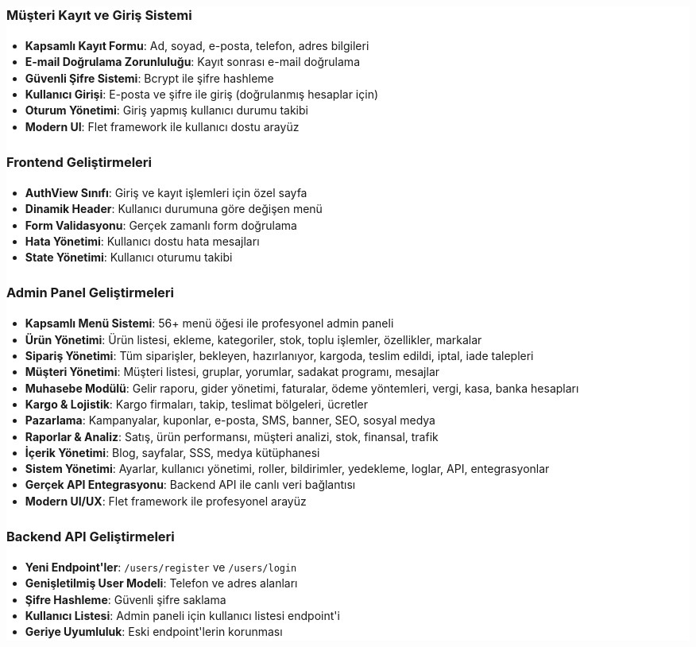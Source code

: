### Müşteri Kayıt ve Giriş Sistemi
- **Kapsamlı Kayıt Formu**: Ad, soyad, e-posta, telefon, adres bilgileri
- **E-mail Doğrulama Zorunluluğu**: Kayıt sonrası e-mail doğrulama
- **Güvenli Şifre Sistemi**: Bcrypt ile şifre hashleme
- **Kullanıcı Girişi**: E-posta ve şifre ile giriş (doğrulanmış hesaplar için)
- **Oturum Yönetimi**: Giriş yapmış kullanıcı durumu takibi
- **Modern UI**: Flet framework ile kullanıcı dostu arayüz

### Frontend Geliştirmeleri
- **AuthView Sınıfı**: Giriş ve kayıt işlemleri için özel sayfa
- **Dinamik Header**: Kullanıcı durumuna göre değişen menü
- **Form Validasyonu**: Gerçek zamanlı form doğrulama
- **Hata Yönetimi**: Kullanıcı dostu hata mesajları
- **State Yönetimi**: Kullanıcı oturumu takibi

### Admin Panel Geliştirmeleri
- **Kapsamlı Menü Sistemi**: 56+ menü öğesi ile profesyonel admin paneli
- **Ürün Yönetimi**: Ürün listesi, ekleme, kategoriler, stok, toplu işlemler, özellikler, markalar
- **Sipariş Yönetimi**: Tüm siparişler, bekleyen, hazırlanıyor, kargoda, teslim edildi, iptal, iade talepleri
- **Müşteri Yönetimi**: Müşteri listesi, gruplar, yorumlar, sadakat programı, mesajlar
- **Muhasebe Modülü**: Gelir raporu, gider yönetimi, faturalar, ödeme yöntemleri, vergi, kasa, banka hesapları
- **Kargo & Lojistik**: Kargo firmaları, takip, teslimat bölgeleri, ücretler
- **Pazarlama**: Kampanyalar, kuponlar, e-posta, SMS, banner, SEO, sosyal medya
- **Raporlar & Analiz**: Satış, ürün performansı, müşteri analizi, stok, finansal, trafik
- **İçerik Yönetimi**: Blog, sayfalar, SSS, medya kütüphanesi
- **Sistem Yönetimi**: Ayarlar, kullanıcı yönetimi, roller, bildirimler, yedekleme, loglar, API, entegrasyonlar
- **Gerçek API Entegrasyonu**: Backend API ile canlı veri bağlantısı
- **Modern UI/UX**: Flet framework ile profesyonel arayüz

### Backend API Geliştirmeleri
- **Yeni Endpoint'ler**: `/users/register` ve `/users/login`
- **Genişletilmiş User Modeli**: Telefon ve adres alanları
- **Şifre Hashleme**: Güvenli şifre saklama
- **Kullanıcı Listesi**: Admin paneli için kullanıcı listesi endpoint'i
- **Geriye Uyumluluk**: Eski endpoint'lerin korunması

